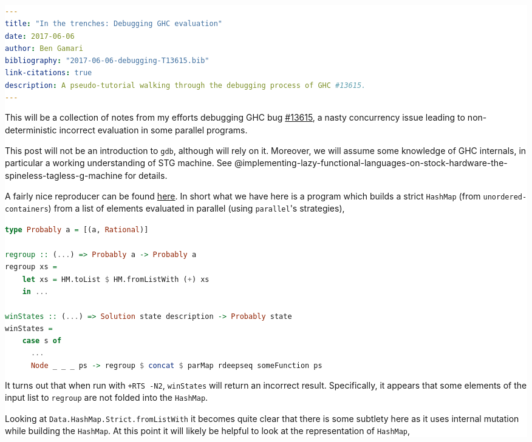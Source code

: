 ```yaml
---
title: "In the trenches: Debugging GHC evaluation"
date: 2017-06-06
author: Ben Gamari
bibliography: "2017-06-06-debugging-T13615.bib"
link-citations: true
description: A pseudo-tutorial walking through the debugging process of GHC #13615.
---
```


This will be a collection of notes from my efforts debugging GHC
bug [#13615](https://ghc.haskell.org/trac/ghc/ticket/13615), a nasty concurrency
issue leading to non-deterministic incorrect evaluation in some parallel
programs.

This post will not be an introduction to `gdb`, although will rely on it.
Moreover, we will assume some knowledge of GHC internals, in particular a
working understanding of STG machine. See
@implementing-lazy-functional-languages-on-stock-hardware-the-spineless-tagless-g-machine
for details.

A fairly nice reproducer can be
found
[here](https://github.com/bgamari/cuddly-bassoon/blob/master/unordered-containers-0.2.8.0/Data/HashMap/Strict.hs#L90).
In short what we have here is a program which builds a strict `HashMap` (from
`unordered-containers`) from a list of elements evaluated in parallel (using
`parallel`'s strategies),

```haskell
type Probably a = [(a, Rational)]

regroup :: (...) => Probably a -> Probably a
regroup xs =
    let xs = HM.toList $ HM.fromListWith (+) xs
    in ...

winStates :: (...) => Solution state description -> Probably state
winStates =
    case s of
      ...
      Node _ _ _ ps -> regroup $ concat $ parMap rdeepseq someFunction ps
```

It turns out that when run with `+RTS -N2`, `winStates` will return an incorrect
result. Specifically, it appears that some elements of the input list to
`regroup` are not folded into the `HashMap`.

Looking at `Data.HashMap.Strict.fromListWith` it becomes quite clear that there
is some subtlety here as it uses internal mutation while building the `HashMap`.
At this point it will likely be helpful to look at the representation of
`HashMap`,
